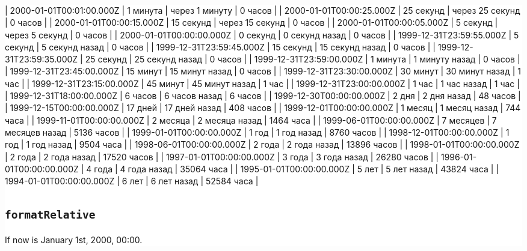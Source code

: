 | 2000-01-01T00:01:00.000Z | 1 минута  | через 1 минуту    | 0 часов                        |
| 2000-01-01T00:00:25.000Z | 25 секунд | через 25 секунд   | 0 часов                        |
| 2000-01-01T00:00:15.000Z | 15 секунд | через 15 секунд   | 0 часов                        |
| 2000-01-01T00:00:05.000Z | 5 секунд  | через 5 секунд    | 0 часов                        |
| 2000-01-01T00:00:00.000Z | 0 секунд  | 0 секунд назад    | 0 часов                        |
| 1999-12-31T23:59:55.000Z | 5 секунд  | 5 секунд назад    | 0 часов                        |
| 1999-12-31T23:59:45.000Z | 15 секунд | 15 секунд назад   | 0 часов                        |
| 1999-12-31T23:59:35.000Z | 25 секунд | 25 секунд назад   | 0 часов                        |
| 1999-12-31T23:59:00.000Z | 1 минута  | 1 минуту назад    | 0 часов                        |
| 1999-12-31T23:45:00.000Z | 15 минут  | 15 минут назад    | 0 часов                        |
| 1999-12-31T23:30:00.000Z | 30 минут  | 30 минут назад    | 1 час                          |
| 1999-12-31T23:15:00.000Z | 45 минут  | 45 минут назад    | 1 час                          |
| 1999-12-31T23:00:00.000Z | 1 час     | 1 час назад       | 1 час                          |
| 1999-12-31T18:00:00.000Z | 6 часов   | 6 часов назад     | 6 часов                        |
| 1999-12-30T00:00:00.000Z | 2 дня     | 2 дня назад       | 48 часов                       |
| 1999-12-15T00:00:00.000Z | 17 дней   | 17 дней назад     | 408 часов                      |
| 1999-12-01T00:00:00.000Z | 1 месяц   | 1 месяц назад     | 744 часа                       |
| 1999-11-01T00:00:00.000Z | 2 месяца  | 2 месяца назад    | 1464 часа                      |
| 1999-06-01T00:00:00.000Z | 7 месяцев | 7 месяцев назад   | 5136 часов                     |
| 1999-01-01T00:00:00.000Z | 1 год     | 1 год назад       | 8760 часов                     |
| 1998-12-01T00:00:00.000Z | 1 год     | 1 год назад       | 9504 часа                      |
| 1998-06-01T00:00:00.000Z | 2 года    | 2 года назад      | 13896 часов                    |
| 1998-01-01T00:00:00.000Z | 2 года    | 2 года назад      | 17520 часов                    |
| 1997-01-01T00:00:00.000Z | 3 года    | 3 года назад      | 26280 часов                    |
| 1996-01-01T00:00:00.000Z | 4 года    | 4 года назад      | 35064 часа                     |
| 1995-01-01T00:00:00.000Z | 5 лет     | 5 лет назад       | 43824 часа                     |
| 1994-01-01T00:00:00.000Z | 6 лет     | 6 лет назад       | 52584 часа                     |

## `formatRelative`

If now is January 1st, 2000, 00:00.

